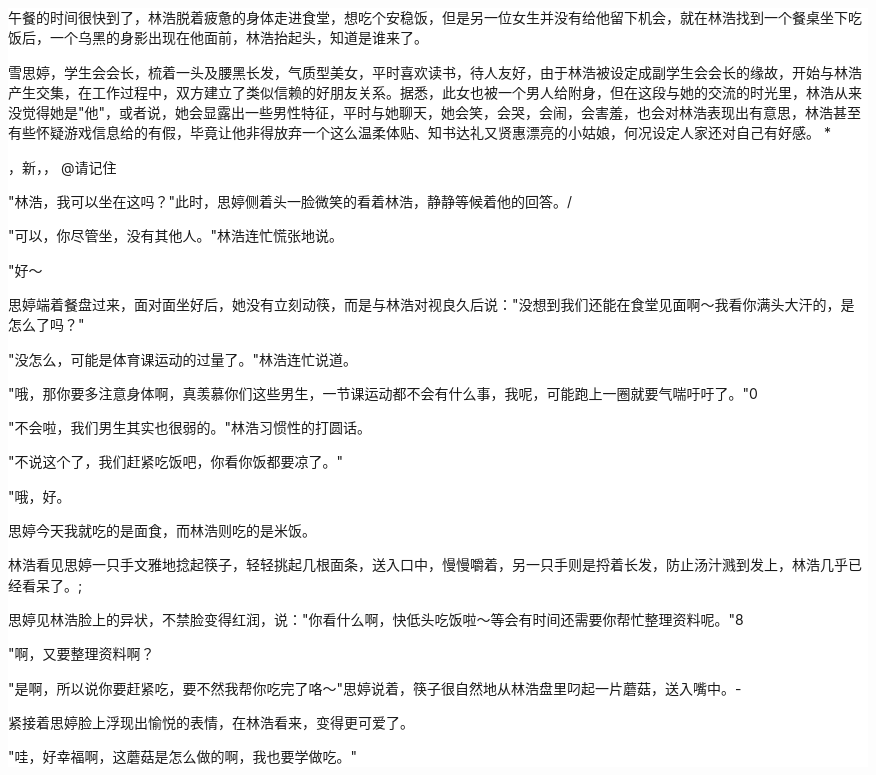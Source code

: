 
午餐的时间很快到了，林浩脱着疲惫的身体走进食堂，想吃个安稳饭，但是另一位女生并没有给他留下机会，就在林浩找到一个餐桌坐下吃饭后，一个乌黑的身影出现在他面前，林浩抬起头，知道是谁来了。



雪思婷，学生会会长，梳着一头及腰黑长发，气质型美女，平时喜欢读书，待人友好，由于林浩被设定成副学生会会长的缘故，开始与林浩产生交集，在工作过程中，双方建立了类似信赖的好朋友关系。据悉，此女也被一个男人给附身，但在这段与她的交流的时光里，林浩从来没觉得她是"他"，或者说，她会显露出一些男性特征，平时与她聊天，她会笑，会哭，会闹，会害羞，也会对林浩表现出有意思，林浩甚至有些怀疑游戏信息给的有假，毕竟让他非得放弃一个这么温柔体贴、知书达礼又贤惠漂亮的小姑娘，何况设定人家还对自己有好感。 *

，新，， @请记住



"林浩，我可以坐在这吗？"此时，思婷侧着头一脸微笑的看着林浩，静静等候着他的回答。/



"可以，你尽管坐，没有其他人。"林浩连忙慌张地说。



"好～



思婷端着餐盘过来，面对面坐好后，她没有立刻动筷，而是与林浩对视良久后说："没想到我们还能在食堂见面啊～我看你满头大汗的，是怎么了吗？"



"没怎么，可能是体育课运动的过量了。"林浩连忙说道。



"哦，那你要多注意身体啊，真羡慕你们这些男生，一节课运动都不会有什么事，我呢，可能跑上一圈就要气喘吁吁了。"0



"不会啦，我们男生其实也很弱的。"林浩习惯性的打圆话。



"不说这个了，我们赶紧吃饭吧，你看你饭都要凉了。"



"哦，好。



思婷今天我就吃的是面食，而林浩则吃的是米饭。



林浩看见思婷一只手文雅地捻起筷子，轻轻挑起几根面条，送入口中，慢慢嚼着，另一只手则是捋着长发，防止汤汁溅到发上，林浩几乎已经看呆了。;



思婷见林浩脸上的异状，不禁脸变得红润，说："你看什么啊，快低头吃饭啦～等会有时间还需要你帮忙整理资料呢。"8



"啊，又要整理资料啊？



"是啊，所以说你要赶紧吃，要不然我帮你吃完了咯～"思婷说着，筷子很自然地从林浩盘里叼起一片蘑菇，送入嘴中。-



紧接着思婷脸上浮现出愉悦的表情，在林浩看来，变得更可爱了。



"哇，好幸福啊，这蘑菇是怎么做的啊，我也要学做吃。"
